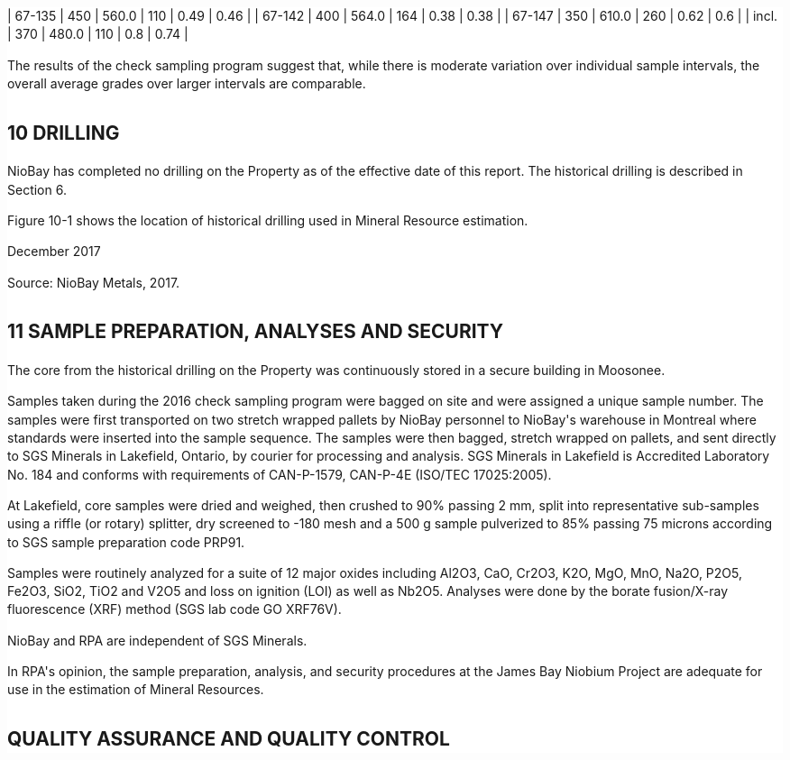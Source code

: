 | 67-135        |          450 | 560.0      |          110   |              0.49 |              0.46 |
| 67-142        |          400 | 564.0      |          164   |              0.38 |              0.38 |
| 67-147        |          350 | 610.0      |          260   |              0.62 |              0.6  |
| incl.         |          370 | 480.0      |          110   |              0.8  |              0.74 |

The results of the check sampling program suggest that, while there is moderate variation over individual sample intervals, the overall average grades over larger intervals are comparable.



## 10 DRILLING

NioBay has completed no drilling on the Property as of the effective date of this report.  The historical drilling is described in Section 6.

Figure 10-1 shows the location of historical drilling used in Mineral Resource estimation.





December 2017

Source: NioBay Metals, 2017.



## 11 SAMPLE PREPARATION, ANALYSES AND SECURITY

The  core  from  the  historical  drilling  on  the  Property  was  continuously  stored  in  a  secure building in Moosonee.

Samples  taken  during  the  2016  check  sampling  program  were  bagged  on  site  and  were assigned a unique sample number.  The samples were first transported on two stretch wrapped pallets  by  NioBay  personnel  to  NioBay's  warehouse  in  Montreal  where  standards  were inserted  into  the  sample  sequence.    The  samples  were  then  bagged,  stretch  wrapped  on pallets, and sent directly to SGS Minerals in Lakefield, Ontario, by courier for processing and analysis.    SGS  Minerals  in  Lakefield  is  Accredited  Laboratory  No.  184  and  conforms  with requirements of CAN-P-1579, CAN-P-4E (ISO/TEC 17025:2005).

At Lakefield, core samples were dried and weighed, then crushed to 90% passing 2 mm, split into representative sub-samples using a riffle (or rotary) splitter, dry screened to -180 mesh and  a  500  g  sample  pulverized  to  85%  passing  75  microns  according  to  SGS  sample preparation code PRP91.

Samples were routinely analyzed for a suite of 12 major oxides including Al2O3, CaO, Cr2O3, K2O, MgO, MnO, Na2O, P2O5, Fe2O3, SiO2, TiO2 and V2O5 and loss on ignition (LOI) as well as Nb2O5.  Analyses were done by the borate fusion/X-ray fluorescence (XRF) method (SGS lab code GO XRF76V).

NioBay and RPA are independent of SGS Minerals.

In RPA's opinion, the sample preparation, analysis, and security procedures at the James Bay Niobium Project are adequate for use in the estimation of Mineral Resources.

## QUALITY ASSURANCE AND QUALITY CONTROL
